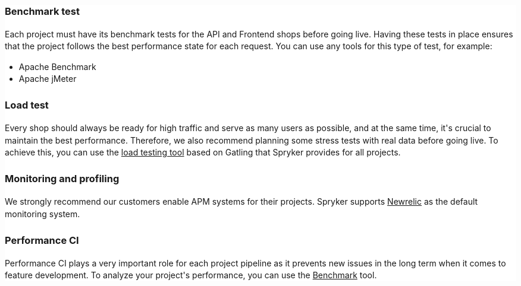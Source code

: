 ### Benchmark test

Each project must have its benchmark tests for the API and Frontend shops before going live. Having these tests in place ensures that the project follows the best performance state for each request. You can use any tools for this type of test, for example:

- Apache Benchmark
- Apache jMeter

### Load test

Every shop should always be ready for high traffic and serve as many users as possible, and at the same time, it's crucial to maintain the best performance. Therefore, we also recommend planning some stress tests with real data before going live. To achieve this, you can use the [load testing tool](https://github.com/spryker-sdk/load-testing) based on Gatling that Spryker provides for all projects.

### Monitoring and profiling

We strongly recommend our customers enable APM systems for their projects. Spryker supports [Newrelic](/docs/dg/dev/integrate-and-configure/configure-services.html#new-relic) as the default monitoring system.

### Performance CI

Performance CI plays a very important role for each project pipeline as it prevents new issues in the long term when it comes to feature development. To analyze your project's performance, you can use the [Benchmark](/docs/dg/dev/sdks/sdk/development-tools/benchmark-performance-audit-tool.html) tool.
